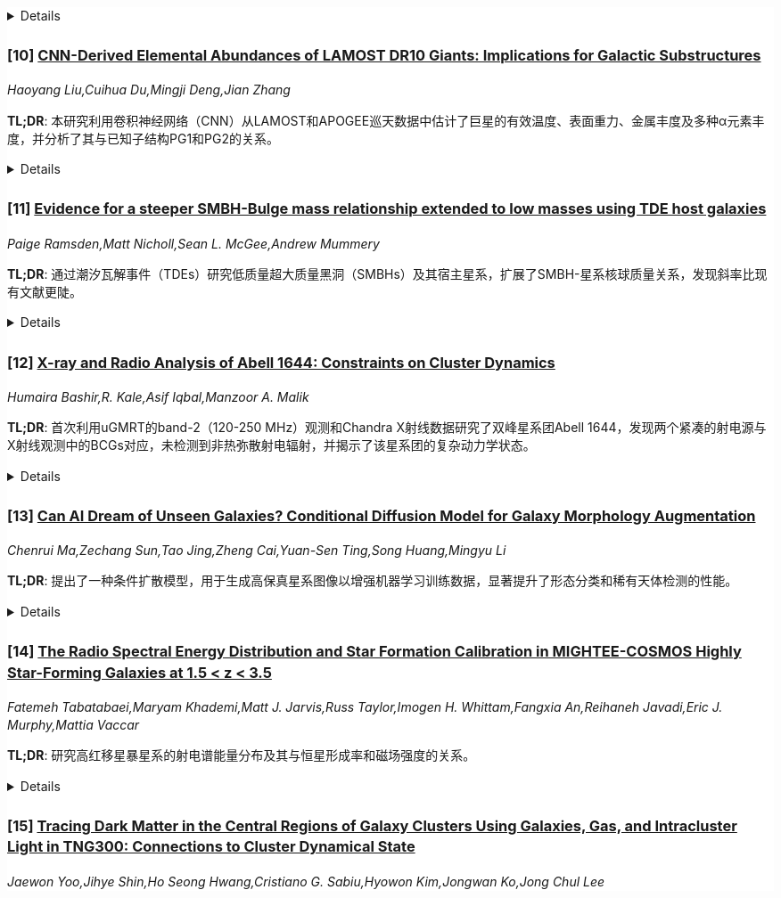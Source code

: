 
<details><summary>Details</summary></details>

### [10] [CNN-Derived Elemental Abundances of LAMOST DR10 Giants: Implications for Galactic Substructures](https://arxiv.org/abs/2506.16135)
*Haoyang Liu,Cuihua Du,Mingji Deng,Jian Zhang*

**TL;DR**: 本研究利用卷积神经网络（CNN）从LAMOST和APOGEE巡天数据中估计了巨星的有效温度、表面重力、金属丰度及多种α元素丰度，并分析了其与已知子结构PG1和PG2的关系。


<details><summary>Details</summary></details>

### [11] [Evidence for a steeper SMBH-Bulge mass relationship extended to low masses using TDE host galaxies](https://arxiv.org/abs/2506.16155)
*Paige Ramsden,Matt Nicholl,Sean L. McGee,Andrew Mummery*

**TL;DR**: 通过潮汐瓦解事件（TDEs）研究低质量超大质量黑洞（SMBHs）及其宿主星系，扩展了SMBH-星系核球质量关系，发现斜率比现有文献更陡。


<details><summary>Details</summary></details>

### [12] [X-ray and Radio Analysis of Abell 1644: Constraints on Cluster Dynamics](https://arxiv.org/abs/2506.16197)
*Humaira Bashir,R. Kale,Asif Iqbal,Manzoor A. Malik*

**TL;DR**: 首次利用uGMRT的band-2（120-250 MHz）观测和Chandra X射线数据研究了双峰星系团Abell 1644，发现两个紧凑的射电源与X射线观测中的BCGs对应，未检测到非热弥散射电辐射，并揭示了该星系团的复杂动力学状态。


<details><summary>Details</summary></details>

### [13] [Can AI Dream of Unseen Galaxies? Conditional Diffusion Model for Galaxy Morphology Augmentation](https://arxiv.org/abs/2506.16233)
*Chenrui Ma,Zechang Sun,Tao Jing,Zheng Cai,Yuan-Sen Ting,Song Huang,Mingyu Li*

**TL;DR**: 提出了一种条件扩散模型，用于生成高保真星系图像以增强机器学习训练数据，显著提升了形态分类和稀有天体检测的性能。


<details><summary>Details</summary></details>

### [14] [The Radio Spectral Energy Distribution and Star Formation Calibration in MIGHTEE-COSMOS Highly Star-Forming Galaxies at 1.5 < z < 3.5](https://arxiv.org/abs/2506.16275)
*Fatemeh Tabatabaei,Maryam Khademi,Matt J. Jarvis,Russ Taylor,Imogen H. Whittam,Fangxia An,Reihaneh Javadi,Eric J. Murphy,Mattia Vaccar*

**TL;DR**: 研究高红移星暴星系的射电谱能量分布及其与恒星形成率和磁场强度的关系。


<details><summary>Details</summary></details>

### [15] [Tracing Dark Matter in the Central Regions of Galaxy Clusters Using Galaxies, Gas, and Intracluster Light in TNG300: Connections to Cluster Dynamical State](https://arxiv.org/abs/2506.16280)
*Jaewon Yoo,Jihye Shin,Ho Seong Hwang,Cristiano G. Sabiu,Hyowon Kim,Jongwan Ko,Jong Chul Lee*
